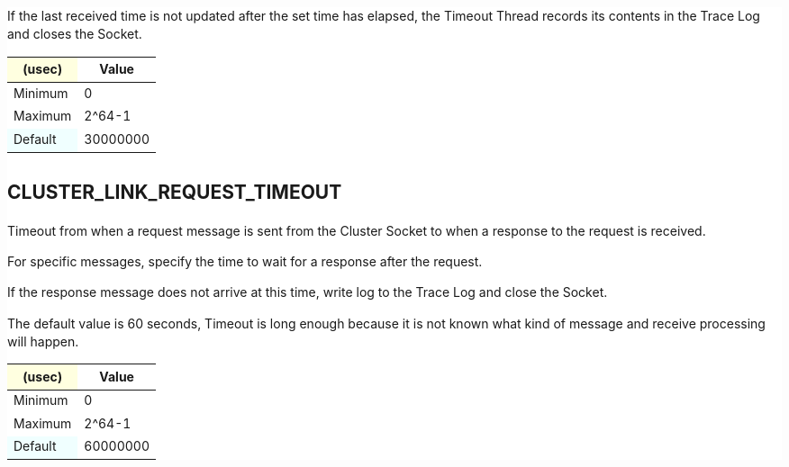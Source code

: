 If the last received time is not updated after the set time has elapsed, the Timeout Thread records its contents in the Trace Log and closes the Socket.


<table>
  <thead>
    <th style="background-color: lightyellow;">(usec)</th>
    <th>Value</th>
  </thead>
  <tbody>
    <tr>
      <td>Minimum</td>
      <td>0</td>
    </tr>
    <tr>
      <td>Maximum</td>
      <td>2^64-1</td>
    </tr>
    <tr>
      <td style="background-color: #F0FFFF;">Default</td>
      <td>30000000</td>
    </tr>
  </tbody>
</table>


## CLUSTER_LINK_REQUEST_TIMEOUT
Timeout from when a request message is sent from the Cluster Socket to when a response to the request is received.

For specific messages, specify the time to wait for a response after the request.

If the response message does not arrive at this time, write log to the Trace Log and close the Socket.

The default value is 60 seconds, Timeout is long enough because it is not known what kind of message and receive processing will happen.

<table>
  <thead>
    <th style="background-color: lightyellow;">(usec)</th>
    <th>Value</th>
  </thead>
  <tbody>
    <tr>
      <td>Minimum</td>
      <td>0</td>
    </tr>
    <tr>
      <td>Maximum</td>
      <td>2^64-1</td>
    </tr>
    <tr>
      <td style="background-color: #F0FFFF;">Default</td>
      <td>60000000</td>
    </tr>
  </tbody>
</table>
